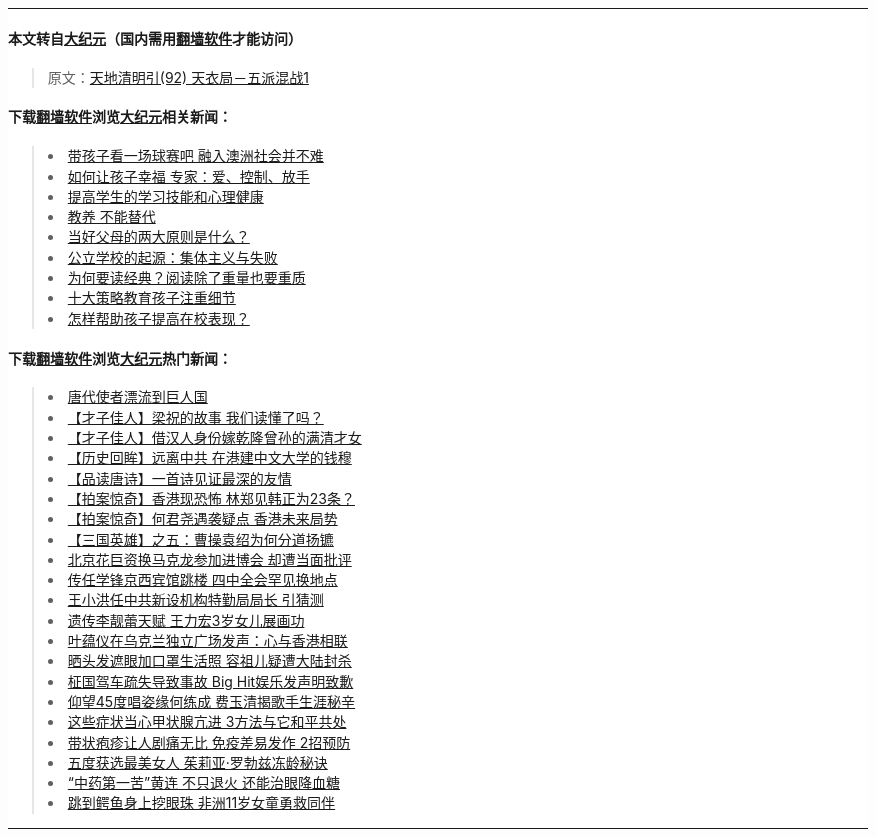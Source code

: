 <hr>

#### 本文转自<a href="http://www.epochtimes.com">大纪元</a>（国内需用<a href="https://git.io/JesJV">翻墙软件</a>才能访问）
> 原文：<a href="http://www.epochtimes.com/gb/19/8/23/n11473266.htm">天地清明引(92) 天衣局－五派混战1</a>


#### 下载<a href="https://git.io/JesJV">翻墙软件</a>浏览<a href="http://www.epochtimes.com">大纪元</a>相关新闻：
> <li><a href="http://www.epochtimes.com/gb/19/10/28/n11617510.htm">带孩子看一场球赛吧 融入澳洲社会并不难</a></li>
> <li><a href="http://www.epochtimes.com/gb/19/10/31/n11625900.htm">如何让孩子幸福 专家：爱、控制、放手</a></li>
> <li><a href="http://www.epochtimes.com/gb/19/11/1/n11625841.htm">提高学生的学习技能和心理健康</a></li>
> <li><a href="http://www.epochtimes.com/gb/19/10/31/n11625345.htm">教养   不能替代</a></li>
> <li><a href="http://www.epochtimes.com/gb/19/10/28/n11618054.htm">当好父母的两大原则是什么？</a></li>
> <li><a href="http://www.epochtimes.com/gb/19/10/21/n11601833.htm">公立学校的起源：集体主义与失败</a></li>
> <li><a href="http://www.epochtimes.com/gb/19/10/11/n11582244.htm">为何要读经典？阅读除了重量也要重质</a></li>
> <li><a href="http://www.epochtimes.com/gb/19/9/23/n11540441.htm">十大策略教育孩子注重细节</a></li>
> <li><a href="http://www.epochtimes.com/gb/19/9/16/n11525213.htm">怎样帮助孩子提高在校表现？</a></li>

#### 下载<a href="https://git.io/JesJV">翻墙软件</a>浏览<a href="http://www.epochtimes.com">大纪元</a>热门新闻：
> <li><a href="http://www.epochtimes.com/gb/19/10/11/n11582046.htm">唐代使者漂流到巨人国</a></li>
> <li><a href="http://www.epochtimes.com/gb/19/10/25/n11612042.htm">【才子佳人】梁祝的故事 我们读懂了吗？</a></li>
> <li><a href="http://www.epochtimes.com/gb/19/10/31/n11625562.htm">【才子佳人】借汉人身份嫁乾隆曾孙的满清才女</a></li>
> <li><a href="http://www.epochtimes.com/gb/19/10/28/n11617434.htm">【历史回眸】远离中共 在港建中文大学的钱穆</a></li>
> <li><a href="http://www.epochtimes.com/gb/19/10/30/n11623073.htm">【品读唐诗】一首诗见证最深的友情</a></li>
> <li><a href="http://www.epochtimes.com/gb/19/11/5/n11633716.htm">【拍案惊奇】香港现恐怖 林郑见韩正为23条？</a></li>
> <li><a href="http://www.epochtimes.com/gb/19/11/7/n11638539.htm">【拍案惊奇】何君尧遇袭疑点 香港未来局势</a></li>
> <li><a href="http://www.epochtimes.com/gb/19/11/6/n11637294.htm">【三国英雄】之五：曹操袁绍为何分道扬镳</a></li>
> <li><a href="http://www.epochtimes.com/gb/19/11/5/n11635571.htm">北京花巨资换马克龙参加进博会 却遭当面批评</a></li>
> <li><a href="http://www.epochtimes.com/gb/19/11/5/n11633778.htm">传任学锋京西宾馆跳楼 四中全会罕见换地点</a></li>
> <li><a href="http://www.epochtimes.com/gb/19/11/5/n11635931.htm">王小洪任中共新设机构特勤局局长 引猜测</a></li>
> <li><a href="http://www.epochtimes.com/gb/19/11/3/n11631219.htm">遗传李靓蕾天赋 王力宏3岁女儿展画功</a></li>
> <li><a href="http://www.epochtimes.com/gb/19/11/4/n11632910.htm">叶蕴仪在乌克兰独立广场发声：心与香港相联</a></li>
> <li><a href="http://www.epochtimes.com/gb/19/11/5/n11635562.htm">晒头发遮眼加口罩生活照 容祖儿疑遭大陆封杀</a></li>
> <li><a href="http://www.epochtimes.com/gb/19/11/4/n11631669.htm">柾国驾车疏失导致事故 Big Hit娱乐发声明致歉</a></li>
> <li><a href="http://www.epochtimes.com/gb/19/11/5/n11635746.htm">仰望45度唱姿缘何练成 费玉清揭歌手生涯秘辛</a></li>
> <li><a href="http://www.epochtimes.com/gb/19/11/5/n11633808.htm">这些症状当心甲状腺亢进  3方法与它和平共处</a></li>
> <li><a href="http://www.epochtimes.com/gb/19/11/5/n11635408.htm">带状疱疹让人剧痛无比 免疫差易发作 2招预防</a></li>
> <li><a href="http://www.epochtimes.com/gb/19/11/4/n11632532.htm">五度获选最美女人 茱莉亚·罗勃兹冻龄秘诀</a></li>
> <li><a href="http://www.epochtimes.com/gb/19/11/4/n11631302.htm">“中药第一苦”黄连 不只退火 还能治眼降血糖</a></li>
> <li><a href="http://www.epochtimes.com/gb/19/11/5/n11633998.htm">跳到鳄鱼身上挖眼珠 非洲11岁女童勇救同伴</a></li>
<hr>
